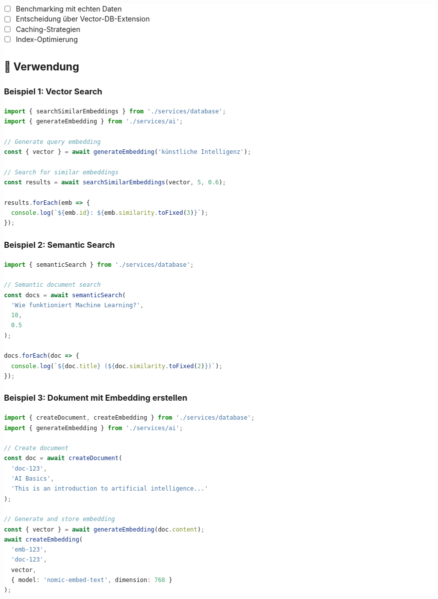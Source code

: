 - [ ] Benchmarking mit echten Daten
- [ ] Entscheidung über Vector-DB-Extension
- [ ] Caching-Strategien
- [ ] Index-Optimierung

## 📝 Verwendung

### Beispiel 1: Vector Search

```typescript
import { searchSimilarEmbeddings } from './services/database';
import { generateEmbedding } from './services/ai';

// Generate query embedding
const { vector } = await generateEmbedding('künstliche Intelligenz');

// Search for similar embeddings
const results = await searchSimilarEmbeddings(vector, 5, 0.6);

results.forEach(emb => {
  console.log(`${emb.id}: ${emb.similarity.toFixed(3)}`);
});
```

### Beispiel 2: Semantic Search

```typescript
import { semanticSearch } from './services/database';

// Semantic document search
const docs = await semanticSearch(
  'Wie funktioniert Machine Learning?',
  10,
  0.5
);

docs.forEach(doc => {
  console.log(`${doc.title} (${doc.similarity.toFixed(2)})`);
});
```

### Beispiel 3: Dokument mit Embedding erstellen

```typescript
import { createDocument, createEmbedding } from './services/database';
import { generateEmbedding } from './services/ai';

// Create document
const doc = await createDocument(
  'doc-123',
  'AI Basics',
  'This is an introduction to artificial intelligence...'
);

// Generate and store embedding
const { vector } = await generateEmbedding(doc.content);
await createEmbedding(
  'emb-123',
  'doc-123',
  vector,
  { model: 'nomic-embed-text', dimension: 768 }
);
```
